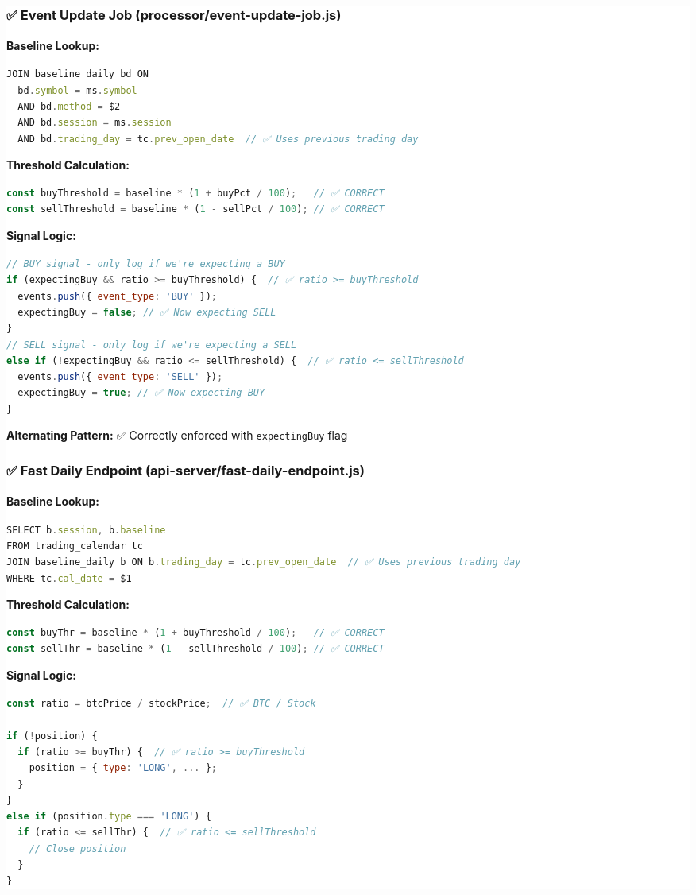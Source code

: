 ### ✅ Event Update Job (processor/event-update-job.js)

**Baseline Lookup:**
```javascript
JOIN baseline_daily bd ON 
  bd.symbol = ms.symbol 
  AND bd.method = $2
  AND bd.session = ms.session
  AND bd.trading_day = tc.prev_open_date  // ✅ Uses previous trading day
```

**Threshold Calculation:**
```javascript
const buyThreshold = baseline * (1 + buyPct / 100);   // ✅ CORRECT
const sellThreshold = baseline * (1 - sellPct / 100); // ✅ CORRECT
```

**Signal Logic:**
```javascript
// BUY signal - only log if we're expecting a BUY
if (expectingBuy && ratio >= buyThreshold) {  // ✅ ratio >= buyThreshold
  events.push({ event_type: 'BUY' });
  expectingBuy = false; // ✅ Now expecting SELL
}
// SELL signal - only log if we're expecting a SELL
else if (!expectingBuy && ratio <= sellThreshold) {  // ✅ ratio <= sellThreshold
  events.push({ event_type: 'SELL' });
  expectingBuy = true; // ✅ Now expecting BUY
}
```

**Alternating Pattern:** ✅ Correctly enforced with `expectingBuy` flag

### ✅ Fast Daily Endpoint (api-server/fast-daily-endpoint.js)

**Baseline Lookup:**
```javascript
SELECT b.session, b.baseline
FROM trading_calendar tc
JOIN baseline_daily b ON b.trading_day = tc.prev_open_date  // ✅ Uses previous trading day
WHERE tc.cal_date = $1
```

**Threshold Calculation:**
```javascript
const buyThr = baseline * (1 + buyThreshold / 100);   // ✅ CORRECT
const sellThr = baseline * (1 - sellThreshold / 100); // ✅ CORRECT
```

**Signal Logic:**
```javascript
const ratio = btcPrice / stockPrice;  // ✅ BTC / Stock

if (!position) {
  if (ratio >= buyThr) {  // ✅ ratio >= buyThreshold
    position = { type: 'LONG', ... };
  }
}
else if (position.type === 'LONG') {
  if (ratio <= sellThr) {  // ✅ ratio <= sellThreshold
    // Close position
  }
}
```
